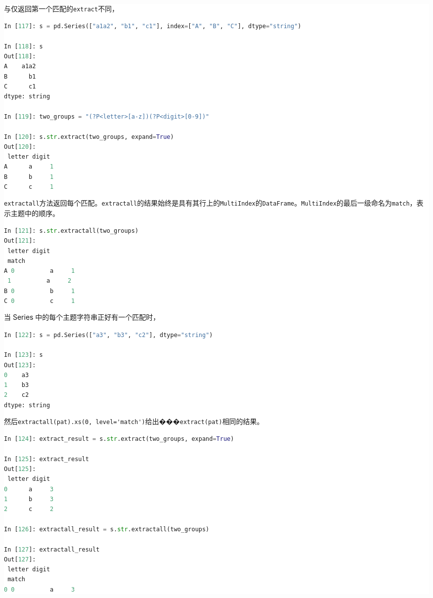 与仅返回第一个匹配的`extract`不同，

```py
In [117]: s = pd.Series(["a1a2", "b1", "c1"], index=["A", "B", "C"], dtype="string")

In [118]: s
Out[118]: 
A    a1a2
B      b1
C      c1
dtype: string

In [119]: two_groups = "(?P<letter>[a-z])(?P<digit>[0-9])"

In [120]: s.str.extract(two_groups, expand=True)
Out[120]: 
 letter digit
A      a     1
B      b     1
C      c     1 
```

`extractall`方法返回每个匹配。`extractall`的结果始终是具有其行上的`MultiIndex`的`DataFrame`。`MultiIndex`的最后一级命名为`match`，表示主题中的顺序。

```py
In [121]: s.str.extractall(two_groups)
Out[121]: 
 letter digit
 match 
A 0          a     1
 1          a     2
B 0          b     1
C 0          c     1 
```

当 Series 中的每个主题字符串正好有一个匹配时，

```py
In [122]: s = pd.Series(["a3", "b3", "c2"], dtype="string")

In [123]: s
Out[123]: 
0    a3
1    b3
2    c2
dtype: string 
```

然后`extractall(pat).xs(0, level='match')`给出���`extract(pat)`相同的结果。

```py
In [124]: extract_result = s.str.extract(two_groups, expand=True)

In [125]: extract_result
Out[125]: 
 letter digit
0      a     3
1      b     3
2      c     2

In [126]: extractall_result = s.str.extractall(two_groups)

In [127]: extractall_result
Out[127]: 
 letter digit
 match 
0 0          a     3
```